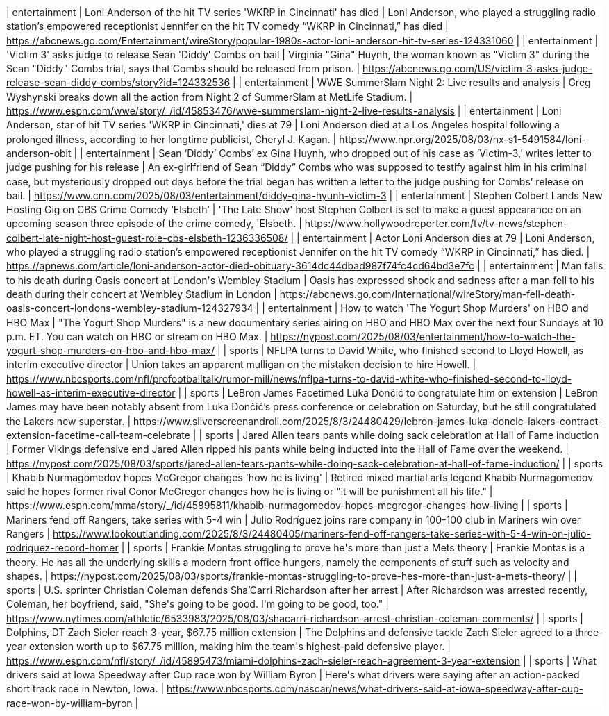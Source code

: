 | entertainment | Loni Anderson of the hit TV series 'WKRP in Cincinnati' has died | Loni Anderson, who played a struggling radio station’s empowered receptionist Jennifer on the hit TV comedy “WKRP in Cincinnati,” has died | https://abcnews.go.com/Entertainment/wireStory/popular-1980s-actor-loni-anderson-hit-tv-series-124331060 |
| entertainment | 'Victim 3' asks judge to release Sean 'Diddy' Combs on bail | Virginia "Gina" Huynh, the woman known as "Victim 3" during the Sean "Diddy" Combs trial, says that Combs should be released from prison. | https://abcnews.go.com/US/victim-3-asks-judge-release-sean-diddy-combs/story?id=124332536 |
| entertainment | WWE SummerSlam Night 2: Live results and analysis | Greg Wyshynski breaks down all the action from Night 2 of SummerSlam at MetLife Stadium. | https://www.espn.com/wwe/story/_/id/45853476/wwe-summerslam-night-2-live-results-analysis |
| entertainment | Loni Anderson, star of hit TV series 'WKRP in Cincinnati,' dies at 79 | Loni Anderson died at a Los Angeles hospital following a prolonged illness, according to her longtime publicist, Cheryl J. Kagan. | https://www.npr.org/2025/08/03/nx-s1-5491584/loni-anderson-obit |
| entertainment | Sean ‘Diddy’ Combs’ ex Gina Huynh, who dropped out of his case as ‘Victim-3,’ writes letter to judge pushing for his release | An ex-girlfriend of Sean “Diddy” Combs who was supposed to testify against him in his criminal case, but mysteriously dropped out days before the trial began has written a letter to the judge pushing for Combs’ release on bail. | https://www.cnn.com/2025/08/03/entertainment/diddy-gina-hyunh-victim-3 |
| entertainment | Stephen Colbert Lands New Hosting Gig on CBS Crime Comedy ‘Elsbeth’ | 'The Late Show' host Stephen Colbert is set to make a guest appearance on an upcoming season three episode of the crime comedy, 'Elsbeth. | https://www.hollywoodreporter.com/tv/tv-news/stephen-colbert-late-night-host-guest-role-cbs-elsbeth-1236336508/ |
| entertainment | Actor Loni Anderson dies at 79 | Loni Anderson, who played a struggling radio station’s empowered receptionist Jennifer on the hit TV comedy “WKRP in Cincinnati,” has died. | https://apnews.com/article/loni-anderson-actor-died-obituary-3614dc44dbad987f74fc4cd64bd3e7fc |
| entertainment | Man falls to his death during Oasis concert at London's Wembley Stadium | Oasis has expressed shock and sadness after a man fell to his death during their concert at Wembley Stadium in London | https://abcnews.go.com/International/wireStory/man-fell-death-oasis-concert-londons-wembley-stadium-124327934 |
| entertainment | How to watch 'The Yogurt Shop Murders' on HBO and HBO Max | "The Yogurt Shop Murders" is a new documentary series airing on HBO and HBO Max over the next four Sundays at 10 p.m. ET. You can watch on HBO or stream on HBO Max. | https://nypost.com/2025/08/03/entertainment/how-to-watch-the-yogurt-shop-murders-on-hbo-and-hbo-max/ |
| sports | NFLPA turns to David White, who finished second to Lloyd Howell, as interim executive director | Union takes an apparent mulligan on the mistaken decision to hire Howell. | https://www.nbcsports.com/nfl/profootballtalk/rumor-mill/news/nflpa-turns-to-david-white-who-finished-second-to-lloyd-howell-as-interim-executive-director |
| sports | LeBron James Facetimed Luka Dončić to congratulate him on extension | LeBron James may have been notably absent from Luka Dončić’s press conference or celebration on Saturday, but he still congratulated the Lakers new superstar. | https://www.silverscreenandroll.com/2025/8/3/24480429/lebron-james-luka-doncic-lakers-contract-extension-facetime-call-team-celebrate |
| sports | Jared Allen tears pants while doing sack celebration at Hall of Fame induction | Former Vikings defensive end Jared Allen ripped his pants while being inducted into the Hall of Fame over the weekend. | https://nypost.com/2025/08/03/sports/jared-allen-tears-pants-while-doing-sack-celebration-at-hall-of-fame-induction/ |
| sports | Khabib Nurmagomedov hopes McGregor changes 'how he is living' | Retired mixed martial arts legend Khabib Nurmagomedov said he hopes former rival Conor McGregor changes how he is living or "it will be punishment all his life." | https://www.espn.com/mma/story/_/id/45895811/khabib-nurmagomedov-hopes-mcgregor-changes-how-living |
| sports | Mariners fend off Rangers, take series with 5-4 win | Julio Rodríguez joins rare company in 100-100 club in Mariners win over Rangers | https://www.lookoutlanding.com/2025/8/3/24480405/mariners-fend-off-rangers-take-series-with-5-4-win-on-julio-rodriguez-record-homer |
| sports | Frankie Montas struggling to prove he's more than just a Mets theory | Frankie Montas is a theory. He has all the underlying skills a modern front office hungers, namely the components of stuff such as velocity and shapes. | https://nypost.com/2025/08/03/sports/frankie-montas-struggling-to-prove-hes-more-than-just-a-mets-theory/ |
| sports | U.S. sprinter Christian Coleman defends Sha’Carri Richardson after her arrest | After Richardson was arrested recently, Coleman, her boyfriend, said, "She's going to be good. I'm going to be good, too." | https://www.nytimes.com/athletic/6533983/2025/08/03/shacarri-richardson-arrest-christian-coleman-comments/ |
| sports | Dolphins, DT Zach Sieler reach 3-year, $67.75 million extension | The Dolphins and defensive tackle Zach Sieler agreed to a three-year extension worth up to $67.75 million, making him the team's highest-paid defensive player. | https://www.espn.com/nfl/story/_/id/45895473/miami-dolphins-zach-sieler-reach-agreement-3-year-extension |
| sports | What drivers said at Iowa Speedway after Cup race won by William Byron | Here's what drivers were saying after an action-packed short track race in Newton, Iowa. | https://www.nbcsports.com/nascar/news/what-drivers-said-at-iowa-speedway-after-cup-race-won-by-william-byron |
